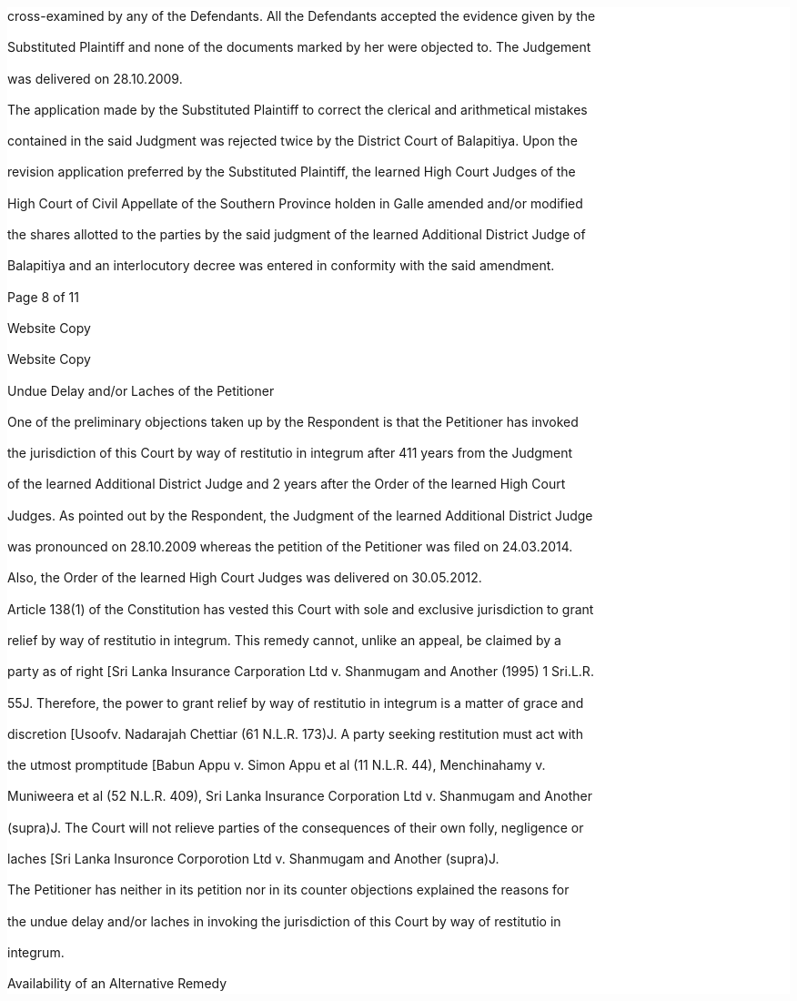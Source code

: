 cross-examined by any of the Defendants. All the Defendants accepted the evidence given by the

Substituted Plaintiff and none of the documents marked by her were objected to. The Judgement

was delivered on 28.10.2009.

The application made by the Substituted Plaintiff to correct the clerical and arithmetical mistakes

contained in the said Judgment was rejected twice by the District Court of Balapitiya. Upon the

revision application preferred by the Substituted Plaintiff, the learned High Court Judges of the

High Court of Civil Appellate of the Southern Province holden in Galle amended and/or modified

the shares allotted to the parties by the said judgment of the learned Additional District Judge of

Balapitiya and an interlocutory decree was entered in conformity with the said amendment.

Page 8 of 11

Website Copy

Website Copy

Undue Delay and/or Laches of the Petitioner

One of the preliminary objections taken up by the Respondent is that the Petitioner has invoked

the jurisdiction of this Court by way of restitutio in integrum after 411 years from the Judgment

of the learned Additional District Judge and 2 years after the Order of the learned High Court

Judges. As pointed out by the Respondent, the Judgment of the learned Additional District Judge

was pronounced on 28.10.2009 whereas the petition of the Petitioner was filed on 24.03.2014.

Also, the Order of the learned High Court Judges was delivered on 30.05.2012.

Article 138(1) of the Constitution has vested this Court with sole and exclusive jurisdiction to grant

relief by way of restitutio in integrum. This remedy cannot, unlike an appeal, be claimed by a

party as of right [Sri Lanka Insurance Carporation Ltd v. Shanmugam and Another (1995) 1 Sri.L.R.

55J. Therefore, the power to grant relief by way of restitutio in integrum is a matter of grace and

discretion [Usoofv. Nadarajah Chettiar (61 N.L.R. 173)J. A party seeking restitution must act with

the utmost promptitude [Babun Appu v. Simon Appu et al (11 N.L.R. 44), Menchinahamy v.

Muniweera et al (52 N.L.R. 409), Sri Lanka Insurance Corporation Ltd v. Shanmugam and Another

(supra)J. The Court will not relieve parties of the consequences of their own folly, negligence or

laches [Sri Lanka Insuronce Corporotion Ltd v. Shanmugam and Another (supra)J.

The Petitioner has neither in its petition nor in its counter objections explained the reasons for

the undue delay and/or laches in invoking the jurisdiction of this Court by way of restitutio in

integrum.

Availability of an Alternative Remedy
